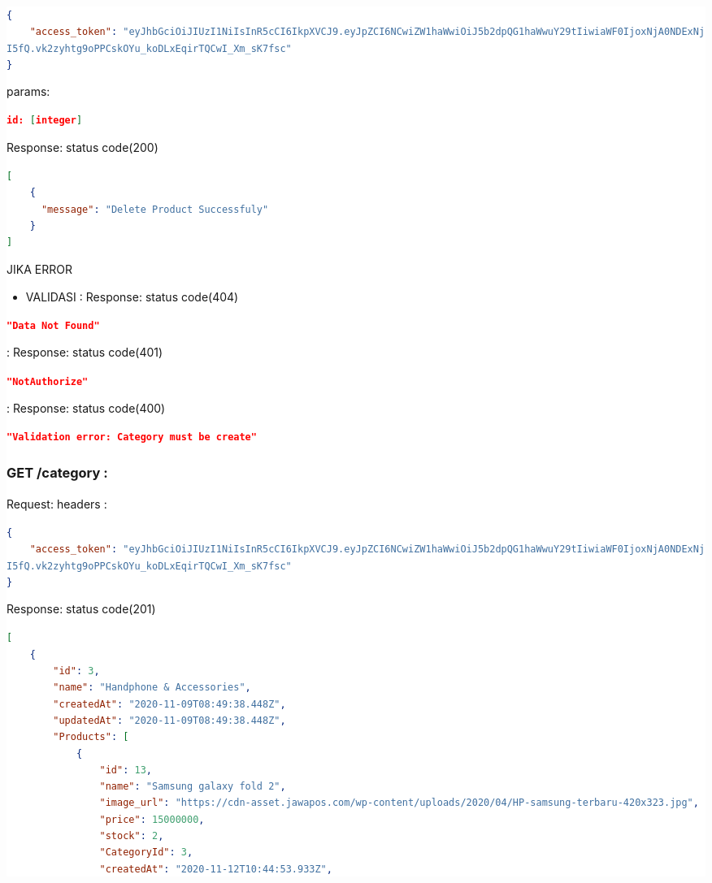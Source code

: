 ```json
{
    "access_token": "eyJhbGciOiJIUzI1NiIsInR5cCI6IkpXVCJ9.eyJpZCI6NCwiZW1haWwiOiJ5b2dpQG1haWwuY29tIiwiaWF0IjoxNjA0NDExNjI5fQ.vk2zyhtg9oPPCskOYu_koDLxEqirTQCwI_Xm_sK7fsc"
}
```
params:
```json
id: [integer]
````

Response:
status code(200)

```json
[
    {
      "message": "Delete Product Successfuly"
    }
]
```

JIKA ERROR
- VALIDASI 
: Response: status code(404)
```json
"Data Not Found"
```
: Response: status code(401)
```json
"NotAuthorize"
```
: Response: status code(400)
```json
"Validation error: Category must be create"
```
 
 ### GET /category :

Request:
headers : 

```json
{
    "access_token": "eyJhbGciOiJIUzI1NiIsInR5cCI6IkpXVCJ9.eyJpZCI6NCwiZW1haWwiOiJ5b2dpQG1haWwuY29tIiwiaWF0IjoxNjA0NDExNjI5fQ.vk2zyhtg9oPPCskOYu_koDLxEqirTQCwI_Xm_sK7fsc"
}
```

Response:
status code(201)

```json
[
    {
        "id": 3,
        "name": "Handphone & Accessories",
        "createdAt": "2020-11-09T08:49:38.448Z",
        "updatedAt": "2020-11-09T08:49:38.448Z",
        "Products": [
            {
                "id": 13,
                "name": "Samsung galaxy fold 2",
                "image_url": "https://cdn-asset.jawapos.com/wp-content/uploads/2020/04/HP-samsung-terbaru-420x323.jpg",
                "price": 15000000,
                "stock": 2,
                "CategoryId": 3,
                "createdAt": "2020-11-12T10:44:53.933Z",
```